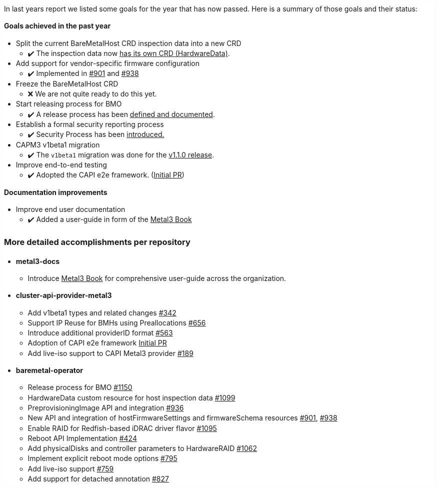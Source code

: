 In last years report we listed some goals for the year that has now passed.
Here is a summary of those goals and their status:

**Goals achieved in the past year**
- Split the current BareMetalHost CRD inspection data into a new CRD
  - :heavy_check_mark: The inspection data now [has its own CRD (HardwareData)](https://github.com/metal3-io/baremetal-operator/pull/1099).
- Add support for vendor-specific firmware configuration
  - :heavy_check_mark: Implemented in [#901](https://github.com/metal3-io/baremetal-operator/pull/901/) and [#938](https://github.com/metal3-io/baremetal-operator/pull/938)
- Freeze the BareMetalHost CRD
  - :x: We are not quite ready to do this yet.
- Start releasing process for BMO
  - :heavy_check_mark: A release process has been [defined and documented](https://github.com/metal3-io/baremetal-operator/blob/84a7ea97d75d560b35cb205bb63f4163c02c6f59/docs/releasing.md).
- Establish a formal security reporting process
  - :heavy_check_mark: Security Process has been [introduced.](https://github.com/metal3-io/metal3-docs/pull/293)
- CAPM3 v1beta1 migration
  - :heavy_check_mark: The `v1beta1` migration was done for the [v1.1.0 release](https://github.com/metal3-io/cluster-api-provider-metal3/releases/tag/v1.1.0).
- Improve end-to-end testing
  - :heavy_check_mark: Adopted the CAPI e2e framework. ([Initial PR](https://github.com/metal3-io/cluster-api-provider-metal3/pull/194))

**Documentation improvements**
- Improve end user documentation
  - :heavy_check_mark: Added a user-guide in form of the [Metal3 Book](https://metal3io.netlify.app/)

### More detailed accomplishments per repository

- **metal3-docs**
    - Introduce [Metal3 Book](https://metal3io.netlify.app/) for comprehensive user-guide across the
      organization.

- **cluster-api-provider-metal3**
    - Add v1beta1 types and related changes [#342](https://github.com/metal3-io/cluster-api-provider-metal3/pull/342)
    - Support IP Reuse for BMHs using Preallocations [#656](https://github.com/metal3-io/cluster-api-provider-metal3/pull/656)
    - Introduce additional providerID format [#563](https://github.com/metal3-io/cluster-api-provider-metal3/pull/563)
    - Adoption of CAPI e2e framework [Initial PR](https://github.com/metal3-io/cluster-api-provider-metal3/pull/194)
    - Add live-iso support to CAPI Metal3 provider [#189](https://github.com/metal3-io/cluster-api-provider-metal3/pull/189)

- **baremetal-operator**
	- Release process for BMO [#1150](https://github.com/metal3-io/baremetal-operator/pull/1150)
	- HardwareData custom resource for host inspection data [#1099](https://github.com/metal3-io/baremetal-operator/pull/1099)
	- PreprovisioningImage API and integration [#936](https://github.com/metal3-io/baremetal-operator/pull/936)
	- New API and integration of hostFirmwareSettings and firmwareSchema resources [#901](https://github.com/metal3-io/baremetal-operator/pull/901/), [#938](https://github.com/metal3-io/baremetal-operator/pull/938)
	- Enable RAID for Redfish-based iDRAC driver flavor [#1095](https://github.com/metal3-io/baremetal-operator/pull/1095)
	- Reboot API Implementation [#424](https://github.com/metal3-io/baremetal-operator/pull/424)
	- Add physicalDisks and controller parameters to HardwareRAID [#1062](https://github.com/metal3-io/baremetal-operator/pull/1062)
	- Implement explicit reboot mode options [#795](https://github.com/metal3-io/baremetal-operator/pull/795)
	- Add live-iso support [#759](https://github.com/metal3-io/baremetal-operator/pull/759)
	- Add support for detached annotation [#827](https://github.com/metal3-io/baremetal-operator/pull/827)